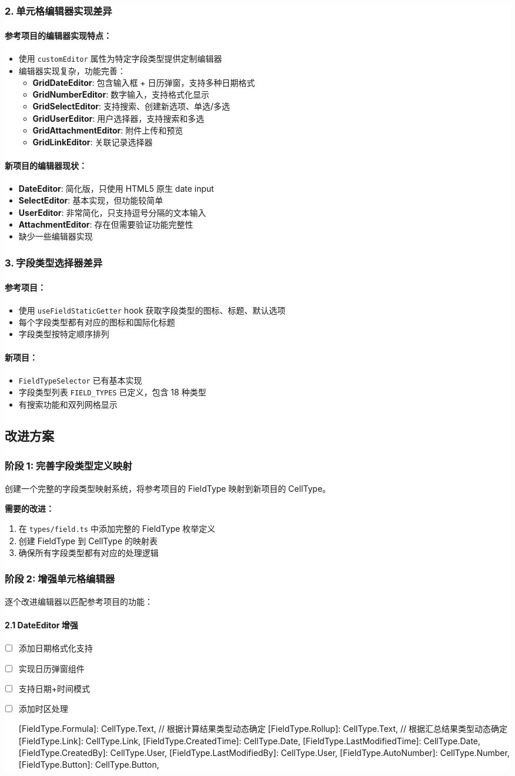 ### 2. 单元格编辑器实现差异

#### 参考项目的编辑器实现特点：
- 使用 `customEditor` 属性为特定字段类型提供定制编辑器
- 编辑器实现复杂，功能完善：
  - **GridDateEditor**: 包含输入框 + 日历弹窗，支持多种日期格式
  - **GridNumberEditor**: 数字输入，支持格式化显示
  - **GridSelectEditor**: 支持搜索、创建新选项、单选/多选
  - **GridUserEditor**: 用户选择器，支持搜索和多选
  - **GridAttachmentEditor**: 附件上传和预览
  - **GridLinkEditor**: 关联记录选择器

#### 新项目的编辑器现状：
- **DateEditor**: 简化版，只使用 HTML5 原生 date input
- **SelectEditor**: 基本实现，但功能较简单
- **UserEditor**: 非常简化，只支持逗号分隔的文本输入
- **AttachmentEditor**: 存在但需要验证功能完整性
- 缺少一些编辑器实现

### 3. 字段类型选择器差异

#### 参考项目：
- 使用 `useFieldStaticGetter` hook 获取字段类型的图标、标题、默认选项
- 每个字段类型都有对应的图标和国际化标题
- 字段类型按特定顺序排列

#### 新项目：
- `FieldTypeSelector` 已有基本实现
- 字段类型列表 `FIELD_TYPES` 已定义，包含 18 种类型
- 有搜索功能和双列网格显示

## 改进方案

### 阶段 1: 完善字段类型定义映射

创建一个完整的字段类型映射系统，将参考项目的 FieldType 映射到新项目的 CellType。

**需要的改进：**
1. 在 `types/field.ts` 中添加完整的 FieldType 枚举定义
2. 创建 FieldType 到 CellType 的映射表
3. 确保所有字段类型都有对应的处理逻辑

### 阶段 2: 增强单元格编辑器

逐个改进编辑器以匹配参考项目的功能：

#### 2.1 DateEditor 增强
- [ ] 添加日期格式化支持
- [ ] 实现日历弹窗组件
- [ ] 支持日期+时间模式
- [ ] 添加时区处理


  [FieldType.SingleLineText]: CellType.Text,
  [FieldType.LongText]: CellType.Text,
  [FieldType.User]: CellType.User,
  [FieldType.Attachment]: CellType.Attachment,
  [FieldType.Checkbox]: CellType.Boolean,
  [FieldType.MultipleSelect]: CellType.Select,
  [FieldType.SingleSelect]: CellType.Select,
  [FieldType.Date]: CellType.Date,
  [FieldType.Number]: CellType.Number,
  [FieldType.Rating]: CellType.Rating,
  [FieldType.Formula]: CellType.Text, // 根据计算结果类型动态确定
  [FieldType.Rollup]: CellType.Text,  // 根据汇总结果类型动态确定
  [FieldType.Link]: CellType.Link,
  [FieldType.CreatedTime]: CellType.Date,
  [FieldType.LastModifiedTime]: CellType.Date,
  [FieldType.CreatedBy]: CellType.User,
  [FieldType.LastModifiedBy]: CellType.User,
  [FieldType.AutoNumber]: CellType.Number,
  [FieldType.Button]: CellType.Button,